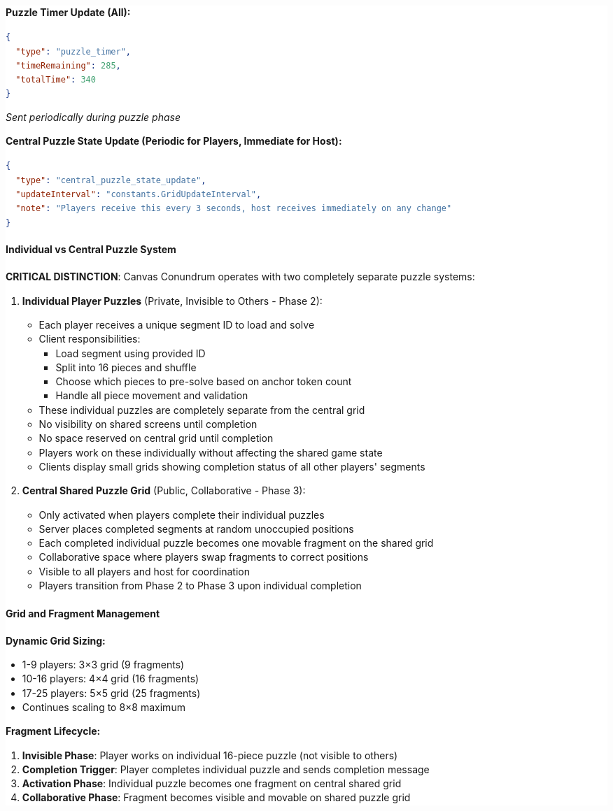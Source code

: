 **Puzzle Timer Update (All):**
```json
{
  "type": "puzzle_timer",
  "timeRemaining": 285,
  "totalTime": 340
}
```
*Sent periodically during puzzle phase*

**Central Puzzle State Update (Periodic for Players, Immediate for Host):**
```json
{
  "type": "central_puzzle_state_update",
  "updateInterval": "constants.GridUpdateInterval",
  "note": "Players receive this every 3 seconds, host receives immediately on any change"
}
```

#### Individual vs Central Puzzle System

**CRITICAL DISTINCTION**: Canvas Conundrum operates with two completely separate puzzle systems:

1. **Individual Player Puzzles** (Private, Invisible to Others - Phase 2):
   - Each player receives a unique segment ID to load and solve
   - Client responsibilities:
     - Load segment using provided ID
     - Split into 16 pieces and shuffle
     - Choose which pieces to pre-solve based on anchor token count
     - Handle all piece movement and validation
   - These individual puzzles are completely separate from the central grid
   - No visibility on shared screens until completion
   - No space reserved on central grid until completion
   - Players work on these individually without affecting the shared game state
   - Clients display small grids showing completion status of all other players' segments

2. **Central Shared Puzzle Grid** (Public, Collaborative - Phase 3):
   - Only activated when players complete their individual puzzles
   - Server places completed segments at random unoccupied positions
   - Each completed individual puzzle becomes one movable fragment on the shared grid
   - Collaborative space where players swap fragments to correct positions
   - Visible to all players and host for coordination
   - Players transition from Phase 2 to Phase 3 upon individual completion

#### Grid and Fragment Management

**Dynamic Grid Sizing:**
- 1-9 players: 3×3 grid (9 fragments)
- 10-16 players: 4×4 grid (16 fragments)
- 17-25 players: 5×5 grid (25 fragments)
- Continues scaling to 8×8 maximum

**Fragment Lifecycle:**
1. **Invisible Phase**: Player works on individual 16-piece puzzle (not visible to others)
2. **Completion Trigger**: Player completes individual puzzle and sends completion message
3. **Activation Phase**: Individual puzzle becomes one fragment on central shared grid
4. **Collaborative Phase**: Fragment becomes visible and movable on shared puzzle grid
